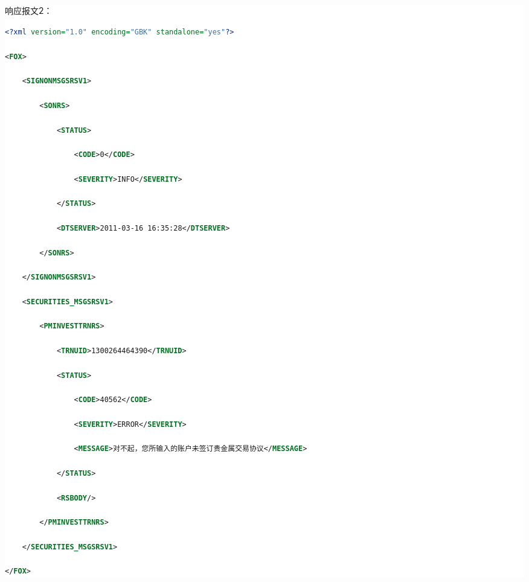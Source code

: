 响应报文2：

```xml
<?xml version="1.0" encoding="GBK" standalone="yes"?>

<FOX>

    <SIGNONMSGSRSV1>

        <SONRS>

            <STATUS>

                <CODE>0</CODE>

                <SEVERITY>INFO</SEVERITY>

            </STATUS>

            <DTSERVER>2011-03-16 16:35:28</DTSERVER>

        </SONRS>

    </SIGNONMSGSRSV1>

    <SECURITIES_MSGSRSV1>

        <PMINVESTTRNRS>

            <TRNUID>1300264464390</TRNUID>

            <STATUS>

                <CODE>40562</CODE>

                <SEVERITY>ERROR</SEVERITY>

                <MESSAGE>对不起，您所输入的账户未签订贵金属交易协议</MESSAGE>

            </STATUS>

            <RSBODY/>

        </PMINVESTTRNRS>

    </SECURITIES_MSGSRSV1>

</FOX>
```
